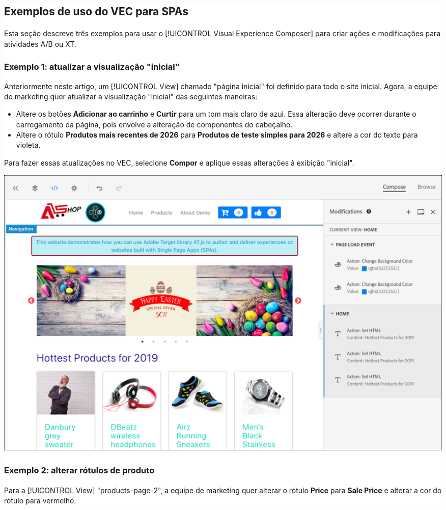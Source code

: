 ## Exemplos de uso do VEC para SPAs

Esta seção descreve três exemplos para usar o [!UICONTROL Visual Experience Composer] para criar ações e modificações para atividades A/B ou XT.

### Exemplo 1: atualizar a visualização &quot;inicial&quot;

Anteriormente neste artigo, um [!UICONTROL View] chamado &quot;página inicial&quot; foi definido para todo o site inicial. Agora, a equipe de marketing quer atualizar a visualização &quot;inicial&quot; das seguintes maneiras:

* Altere os botões **Adicionar ao carrinho** e **Curtir** para um tom mais claro de azul. Essa alteração deve ocorrer durante o carregamento da página, pois envolve a alteração de componentes do cabeçalho.
* Altere o rótulo **Produtos mais recentes de 2026** para **Produtos de teste simples para 2026** e altere a cor do texto para violeta.

Para fazer essas atualizações no VEC, selecione **Compor** e aplique essas alterações à exibição &quot;inicial&quot;.

![página de exemplo do Visual Experience Composer.](/help/dev/implement/client-side/aep-web-sdk/assets/vec-home.png)

### Exemplo 2: alterar rótulos de produto

Para a [!UICONTROL View] &quot;products-page-2&quot;, a equipe de marketing quer alterar o rótulo **Price** para **Sale Price** e alterar a cor do rótulo para vermelho.
